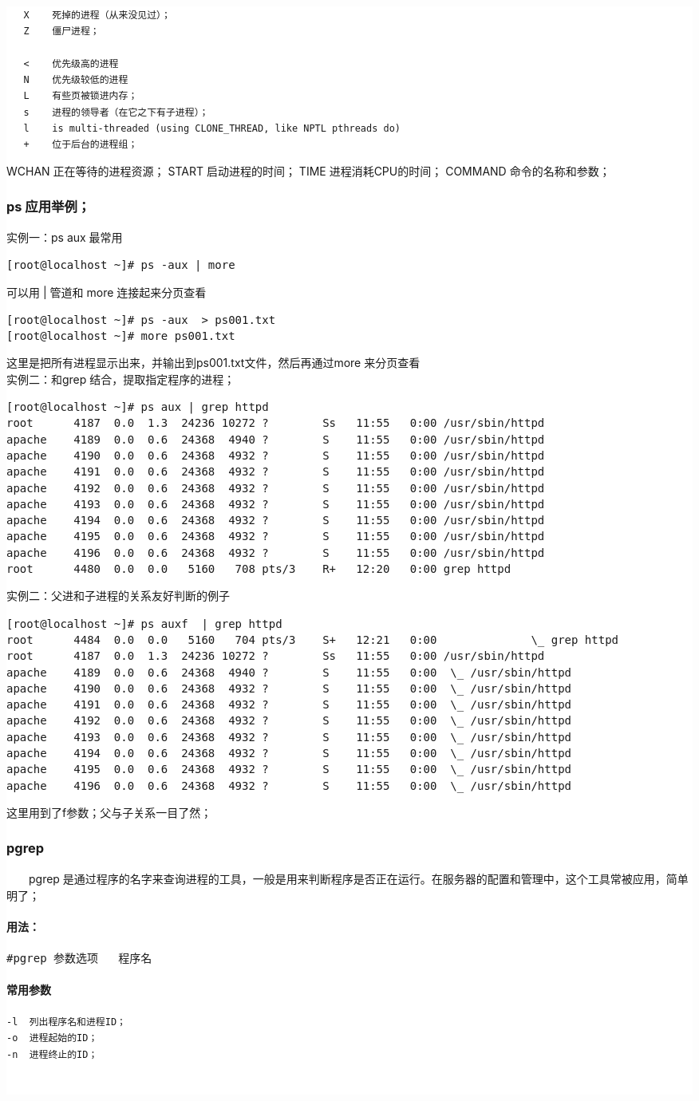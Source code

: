        X    死掉的进程（从来没见过）；
       Z    僵尸进程；

       <    优先级高的进程 
       N    优先级较低的进程 
       L    有些页被锁进内存； 
       s    进程的领导者（在它之下有子进程）；
       l    is multi-threaded (using CLONE_THREAD, like NPTL pthreads do)
       +    位于后台的进程组；

WCHAN	正在等待的进程资源；
START     启动进程的时间；
TIME	进程消耗CPU的时间；
COMMAND    命令的名称和参数；
</pre>  
<h3>ps 应用举例；</h3>
<p>实例一：ps aux 最常用</p>
<pre>
[root@localhost ~]# ps -aux | more  
</pre>
<p>可以用 | 管道和 more 连接起来分页查看</p>
<pre>
[root@localhost ~]# ps -aux  > ps001.txt
[root@localhost ~]# more ps001.txt 
</pre>
<p>这里是把所有进程显示出来，并输出到ps001.txt文件，然后再通过more 来分页查看<br />
实例二：和grep 结合，提取指定程序的进程；  
</p>
<pre>
[root@localhost ~]# ps aux | grep httpd
root      4187  0.0  1.3  24236 10272 ?        Ss   11:55   0:00 /usr/sbin/httpd
apache    4189  0.0  0.6  24368  4940 ?        S    11:55   0:00 /usr/sbin/httpd
apache    4190  0.0  0.6  24368  4932 ?        S    11:55   0:00 /usr/sbin/httpd
apache    4191  0.0  0.6  24368  4932 ?        S    11:55   0:00 /usr/sbin/httpd
apache    4192  0.0  0.6  24368  4932 ?        S    11:55   0:00 /usr/sbin/httpd
apache    4193  0.0  0.6  24368  4932 ?        S    11:55   0:00 /usr/sbin/httpd
apache    4194  0.0  0.6  24368  4932 ?        S    11:55   0:00 /usr/sbin/httpd
apache    4195  0.0  0.6  24368  4932 ?        S    11:55   0:00 /usr/sbin/httpd
apache    4196  0.0  0.6  24368  4932 ?        S    11:55   0:00 /usr/sbin/httpd
root      4480  0.0  0.0   5160   708 pts/3    R+   12:20   0:00 grep httpd
</pre>
<p>实例二：父进和子进程的关系友好判断的例子</p>
<pre>
[root@localhost ~]# ps auxf  | grep httpd
root      4484  0.0  0.0   5160   704 pts/3    S+   12:21   0:00              \_ grep httpd
root      4187  0.0  1.3  24236 10272 ?        Ss   11:55   0:00 /usr/sbin/httpd
apache    4189  0.0  0.6  24368  4940 ?        S    11:55   0:00  \_ /usr/sbin/httpd
apache    4190  0.0  0.6  24368  4932 ?        S    11:55   0:00  \_ /usr/sbin/httpd
apache    4191  0.0  0.6  24368  4932 ?        S    11:55   0:00  \_ /usr/sbin/httpd
apache    4192  0.0  0.6  24368  4932 ?        S    11:55   0:00  \_ /usr/sbin/httpd
apache    4193  0.0  0.6  24368  4932 ?        S    11:55   0:00  \_ /usr/sbin/httpd
apache    4194  0.0  0.6  24368  4932 ?        S    11:55   0:00  \_ /usr/sbin/httpd
apache    4195  0.0  0.6  24368  4932 ?        S    11:55   0:00  \_ /usr/sbin/httpd
apache    4196  0.0  0.6  24368  4932 ?        S    11:55   0:00  \_ /usr/sbin/httpd
</pre>
<p>这里用到了f参数；父与子关系一目了然；</p>
<h3>pgrep</h3>
<p>　　pgrep 是通过程序的名字来查询进程的工具，一般是用来判断程序是否正在运行。在服务器的配置和管理中，这个工具常被应用，简单明了；</p>
<h4>用法：</h4>
<pre>#pgrep 参数选项   程序名</pre>
<h4>常用参数</h4>
<pre><code>-l  列出程序名和进程ID；
-o  进程起始的ID；
-n  进程终止的ID；